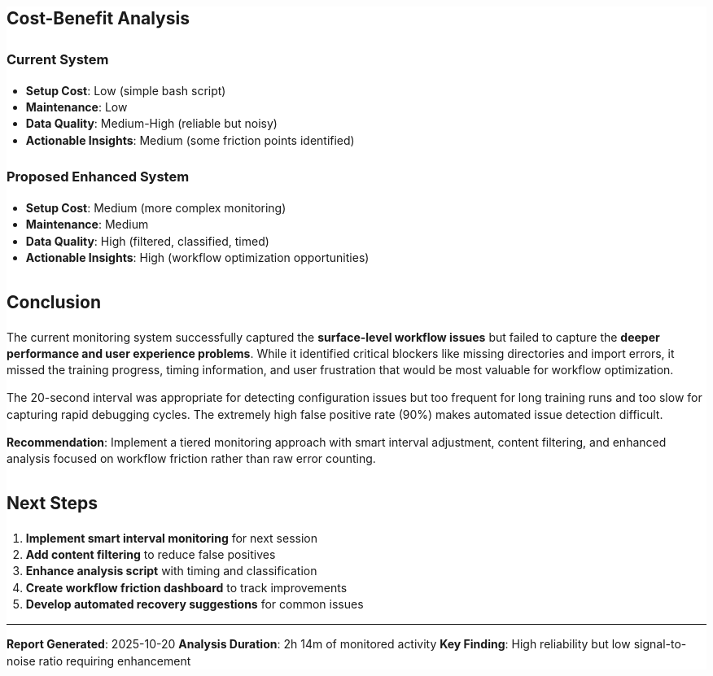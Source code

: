 ```python
```

## Cost-Benefit Analysis

### Current System
- **Setup Cost**: Low (simple bash script)
- **Maintenance**: Low
- **Data Quality**: Medium-High (reliable but noisy)
- **Actionable Insights**: Medium (some friction points identified)

### Proposed Enhanced System
- **Setup Cost**: Medium (more complex monitoring)
- **Maintenance**: Medium
- **Data Quality**: High (filtered, classified, timed)
- **Actionable Insights**: High (workflow optimization opportunities)

## Conclusion

The current monitoring system successfully captured the **surface-level workflow issues** but failed to capture the **deeper performance and user experience problems**. While it identified critical blockers like missing directories and import errors, it missed the training progress, timing information, and user frustration that would be most valuable for workflow optimization.

The 20-second interval was appropriate for detecting configuration issues but too frequent for long training runs and too slow for capturing rapid debugging cycles. The extremely high false positive rate (90%) makes automated issue detection difficult.

**Recommendation**: Implement a tiered monitoring approach with smart interval adjustment, content filtering, and enhanced analysis focused on workflow friction rather than raw error counting.

## Next Steps

1. **Implement smart interval monitoring** for next session
2. **Add content filtering** to reduce false positives
3. **Enhance analysis script** with timing and classification
4. **Create workflow friction dashboard** to track improvements
5. **Develop automated recovery suggestions** for common issues

---

**Report Generated**: 2025-10-20
**Analysis Duration**: 2h 14m of monitored activity
**Key Finding**: High reliability but low signal-to-noise ratio requiring enhancement
